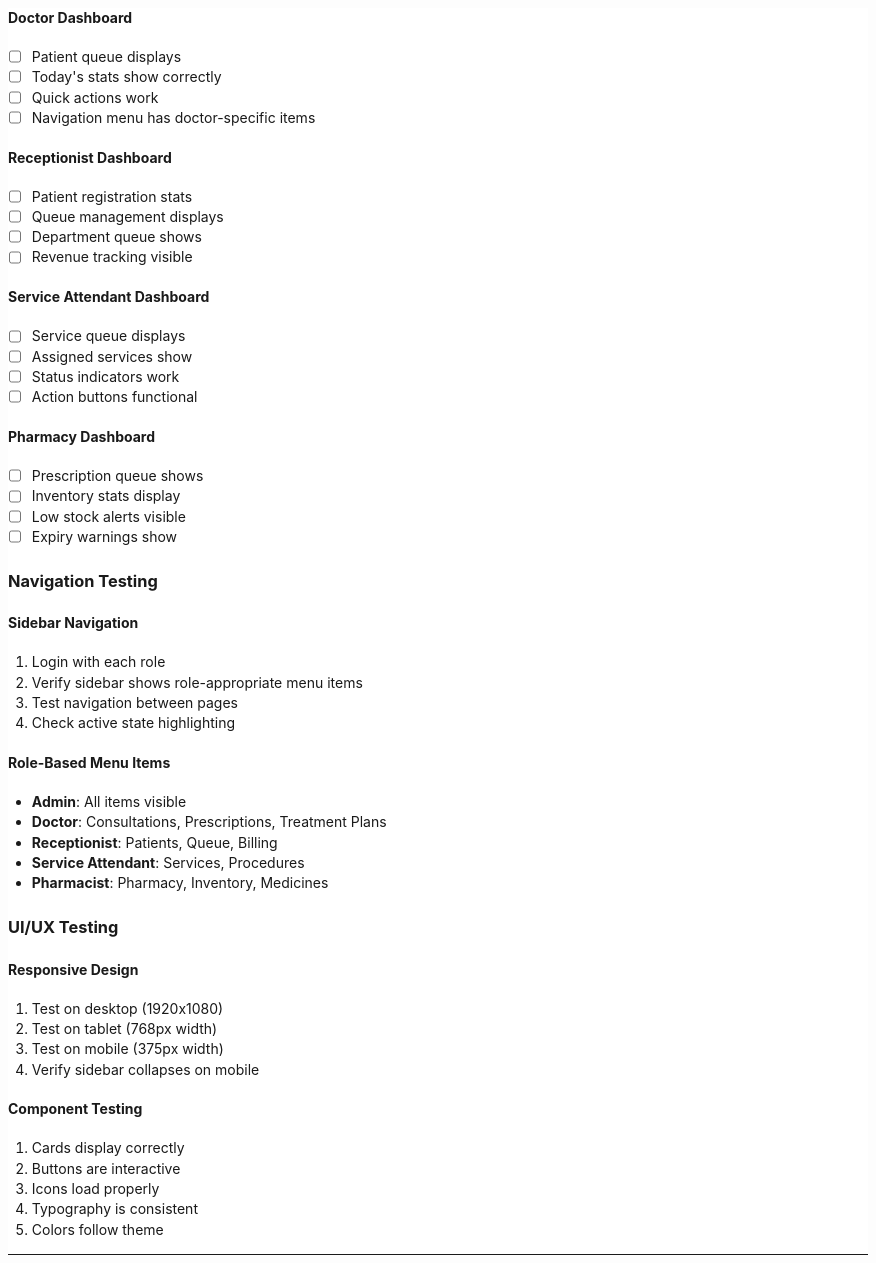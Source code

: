 #### Doctor Dashboard
- [ ] Patient queue displays
- [ ] Today's stats show correctly
- [ ] Quick actions work
- [ ] Navigation menu has doctor-specific items

#### Receptionist Dashboard
- [ ] Patient registration stats
- [ ] Queue management displays
- [ ] Department queue shows
- [ ] Revenue tracking visible

#### Service Attendant Dashboard
- [ ] Service queue displays
- [ ] Assigned services show
- [ ] Status indicators work
- [ ] Action buttons functional

#### Pharmacy Dashboard
- [ ] Prescription queue shows
- [ ] Inventory stats display
- [ ] Low stock alerts visible
- [ ] Expiry warnings show

### Navigation Testing

#### Sidebar Navigation
1. Login with each role
2. Verify sidebar shows role-appropriate menu items
3. Test navigation between pages
4. Check active state highlighting

#### Role-Based Menu Items
- **Admin**: All items visible
- **Doctor**: Consultations, Prescriptions, Treatment Plans
- **Receptionist**: Patients, Queue, Billing
- **Service Attendant**: Services, Procedures
- **Pharmacist**: Pharmacy, Inventory, Medicines

### UI/UX Testing

#### Responsive Design
1. Test on desktop (1920x1080)
2. Test on tablet (768px width)
3. Test on mobile (375px width)
4. Verify sidebar collapses on mobile

#### Component Testing
1. Cards display correctly
2. Buttons are interactive
3. Icons load properly
4. Typography is consistent
5. Colors follow theme

---